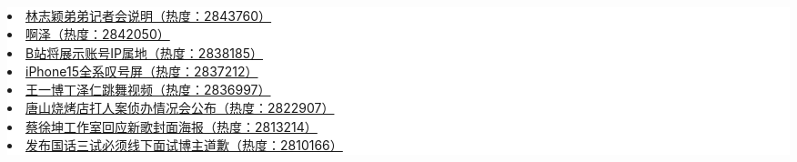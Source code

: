 <li>
<a href="https://s.weibo.com/weibo?q=%23%E6%9E%97%E5%BF%97%E9%A2%96%E5%BC%9F%E5%BC%9F%E8%AE%B0%E8%80%85%E4%BC%9A%E8%AF%B4%E6%98%8E%23" target="weibo">
林志颖弟弟记者会说明（热度：2843760）
</a>
</li>

<li>
<a href="https://s.weibo.com/weibo?q=%23%E5%95%8A%E6%B3%BD%23" target="weibo">
啊泽（热度：2842050）
</a>
</li>

<li>
<a href="https://s.weibo.com/weibo?q=%23B%E7%AB%99%E5%B0%86%E5%B1%95%E7%A4%BA%E8%B4%A6%E5%8F%B7IP%E5%B1%9E%E5%9C%B0%23" target="weibo">
B站将展示账号IP属地（热度：2838185）
</a>
</li>

<li>
<a href="https://s.weibo.com/weibo?q=%23iPhone15%E5%85%A8%E7%B3%BB%E5%8F%B9%E5%8F%B7%E5%B1%8F%23" target="weibo">
iPhone15全系叹号屏（热度：2837212）
</a>
</li>

<li>
<a href="https://s.weibo.com/weibo?q=%23%E7%8E%8B%E4%B8%80%E5%8D%9A%E4%B8%81%E6%B3%BD%E4%BB%81%E8%B7%B3%E8%88%9E%E8%A7%86%E9%A2%91%23" target="weibo">
王一博丁泽仁跳舞视频（热度：2836997）
</a>
</li>

<li>
<a href="https://s.weibo.com/weibo?q=%23%E5%94%90%E5%B1%B1%E7%83%A7%E7%83%A4%E5%BA%97%E6%89%93%E4%BA%BA%E6%A1%88%E4%BE%A6%E5%8A%9E%E6%83%85%E5%86%B5%E4%BC%9A%E5%85%AC%E5%B8%83%23" target="weibo">
唐山烧烤店打人案侦办情况会公布（热度：2822907）
</a>
</li>

<li>
<a href="https://s.weibo.com/weibo?q=%23%E8%94%A1%E5%BE%90%E5%9D%A4%E5%B7%A5%E4%BD%9C%E5%AE%A4%E5%9B%9E%E5%BA%94%E6%96%B0%E6%AD%8C%E5%B0%81%E9%9D%A2%E6%B5%B7%E6%8A%A5%23" target="weibo">
蔡徐坤工作室回应新歌封面海报（热度：2813214）
</a>
</li>

<li>
<a href="https://s.weibo.com/weibo?q=%23%E5%8F%91%E5%B8%83%E5%9B%BD%E8%AF%9D%E4%B8%89%E8%AF%95%E5%BF%85%E9%A1%BB%E7%BA%BF%E4%B8%8B%E9%9D%A2%E8%AF%95%E5%8D%9A%E4%B8%BB%E9%81%93%E6%AD%89%23" target="weibo">
发布国话三试必须线下面试博主道歉（热度：2810166）
</a>
</li>

